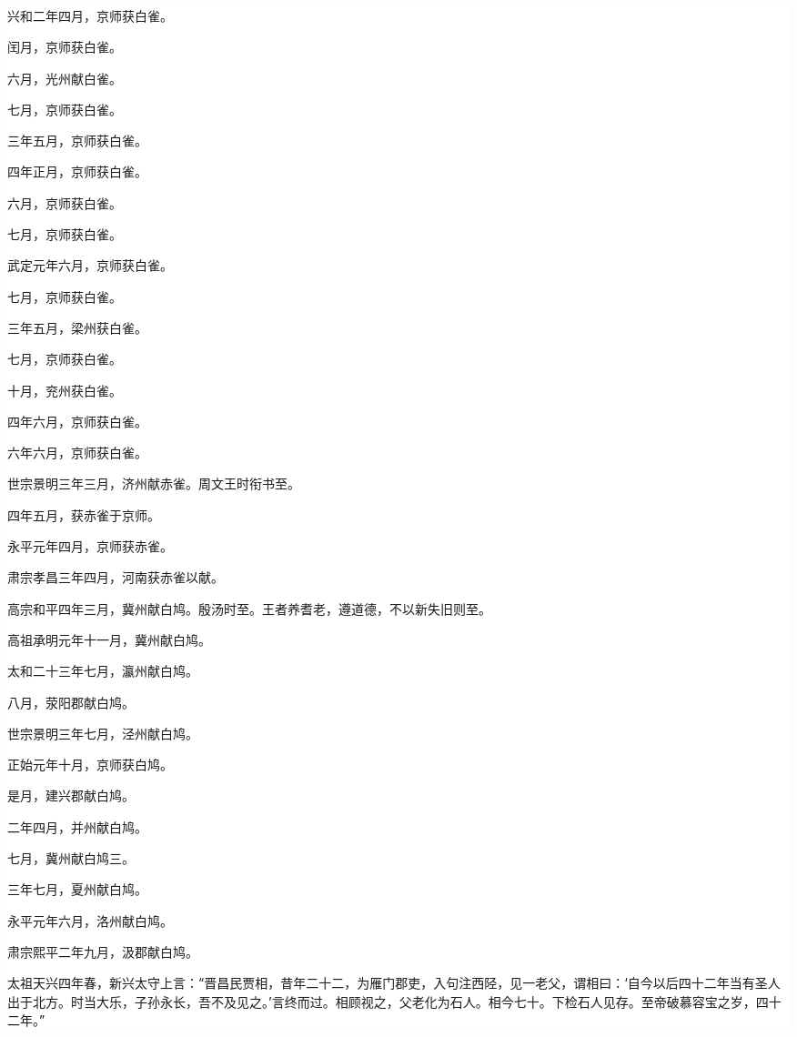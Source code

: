 兴和二年四月，京师获白雀。

闰月，京师获白雀。

六月，光州献白雀。

七月，京师获白雀。

三年五月，京师获白雀。

四年正月，京师获白雀。

六月，京师获白雀。

七月，京师获白雀。

武定元年六月，京师获白雀。

七月，京师获白雀。

三年五月，梁州获白雀。

七月，京师获白雀。

十月，兖州获白雀。

四年六月，京师获白雀。

六年六月，京师获白雀。

世宗景明三年三月，济州献赤雀。周文王时衔书至。

四年五月，获赤雀于京师。

永平元年四月，京师获赤雀。

肃宗孝昌三年四月，河南获赤雀以献。

高宗和平四年三月，冀州献白鸠。殷汤时至。王者养耆老，遵道德，不以新失旧则至。

高祖承明元年十一月，冀州献白鸠。

太和二十三年七月，瀛州献白鸠。

八月，荥阳郡献白鸠。

世宗景明三年七月，泾州献白鸠。

正始元年十月，京师获白鸠。

是月，建兴郡献白鸠。

二年四月，并州献白鸠。

七月，冀州献白鸠三。

三年七月，夏州献白鸠。

永平元年六月，洛州献白鸠。

肃宗熙平二年九月，汲郡献白鸠。

太祖天兴四年春，新兴太守上言：“晋昌民贾相，昔年二十二，为雁门郡吏，入句注西陉，见一老父，谓相曰：‘自今以后四十二年当有圣人出于北方。时当大乐，子孙永长，吾不及见之。’言终而过。相顾视之，父老化为石人。相今七十。下检石人见存。至帝破慕容宝之岁，四十二年。”
